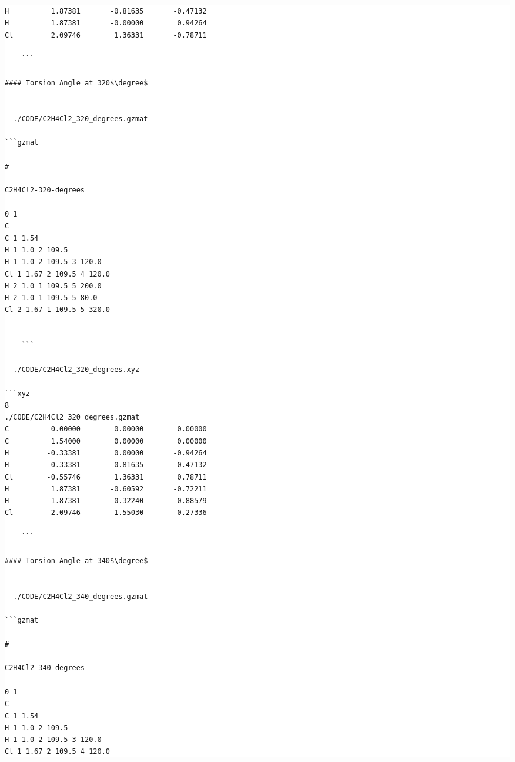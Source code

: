 ```gzmat
H          1.87381       -0.81635       -0.47132
H          1.87381       -0.00000        0.94264
Cl         2.09746        1.36331       -0.78711

    ```

#### Torsion Angle at 320$\degree$


- ./CODE/C2H4Cl2_320_degrees.gzmat

```gzmat

#

C2H4Cl2-320-degrees

0 1
C
C 1 1.54
H 1 1.0 2 109.5
H 1 1.0 2 109.5 3 120.0
Cl 1 1.67 2 109.5 4 120.0
H 2 1.0 1 109.5 5 200.0
H 2 1.0 1 109.5 5 80.0
Cl 2 1.67 1 109.5 5 320.0


    ```

- ./CODE/C2H4Cl2_320_degrees.xyz

```xyz
8
./CODE/C2H4Cl2_320_degrees.gzmat
C          0.00000        0.00000        0.00000
C          1.54000        0.00000        0.00000
H         -0.33381        0.00000       -0.94264
H         -0.33381       -0.81635        0.47132
Cl        -0.55746        1.36331        0.78711
H          1.87381       -0.60592       -0.72211
H          1.87381       -0.32240        0.88579
Cl         2.09746        1.55030       -0.27336

    ```

#### Torsion Angle at 340$\degree$


- ./CODE/C2H4Cl2_340_degrees.gzmat

```gzmat

#

C2H4Cl2-340-degrees

0 1
C
C 1 1.54
H 1 1.0 2 109.5
H 1 1.0 2 109.5 3 120.0
Cl 1 1.67 2 109.5 4 120.0
```